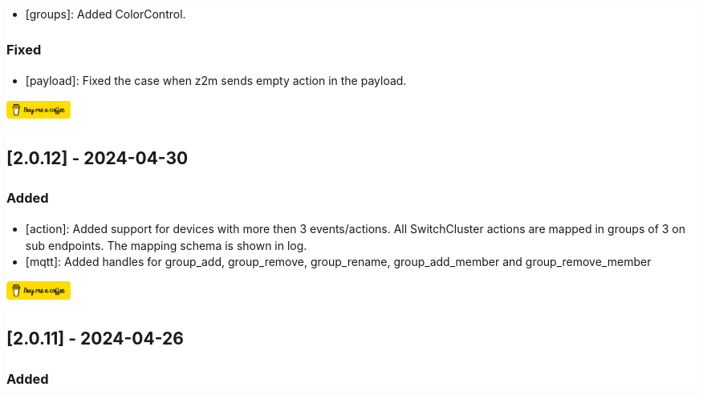 - [groups]: Added ColorControl.

### Fixed

- [payload]: Fixed the case when z2m sends empty action in the payload.

<a href="https://www.buymeacoffee.com/luligugithub">
  <img src="bmc-button.svg" alt="Buy me a coffee" width="80">
</a>

## [2.0.12] - 2024-04-30

### Added

- [action]: Added support for devices with more then 3 events/actions. All SwitchCluster actions are mapped in groups of 3 on sub endpoints. The mapping schema is shown in log.
- [mqtt]: Added handles for group_add, group_remove, group_rename, group_add_member and group_remove_member

<a href="https://www.buymeacoffee.com/luligugithub">
  <img src="bmc-button.svg" alt="Buy me a coffee" width="80">
</a>

## [2.0.11] - 2024-04-26

### Added
